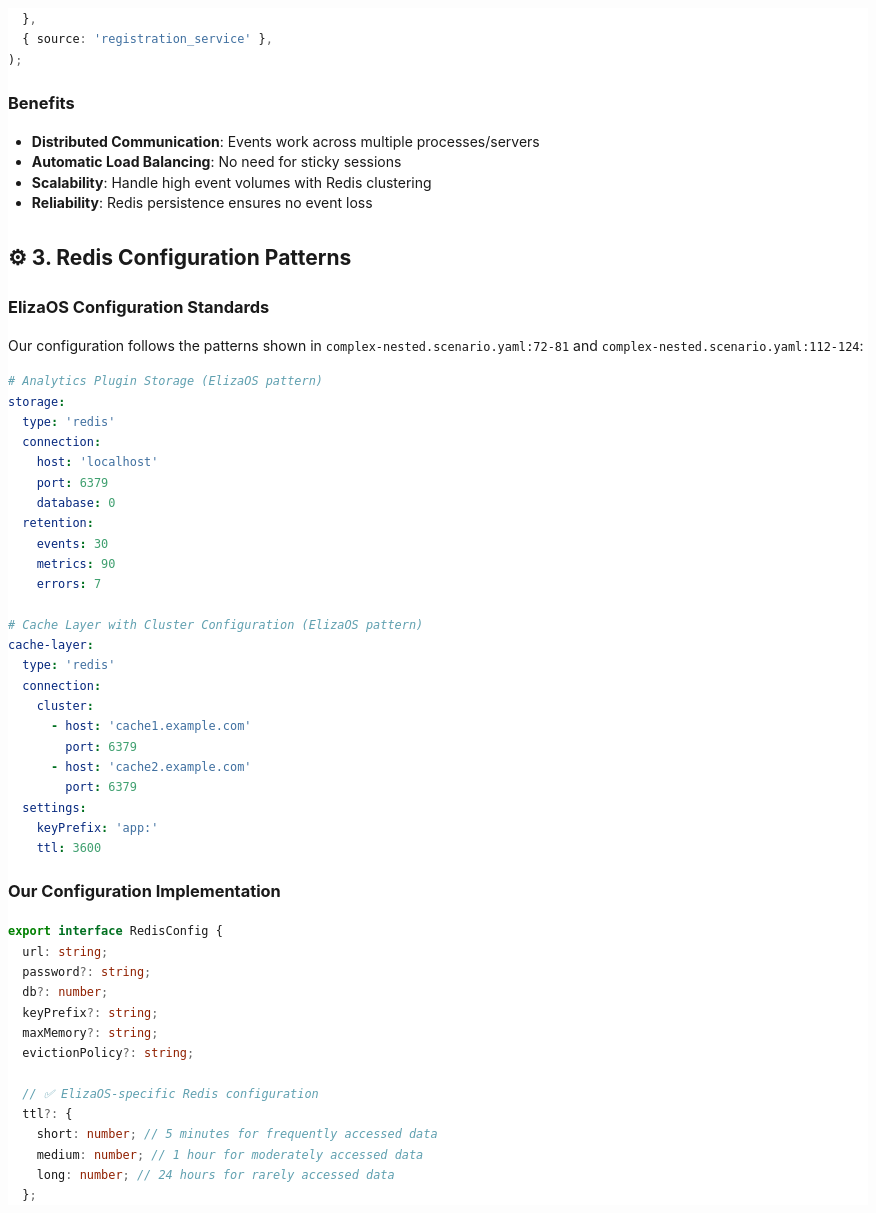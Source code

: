 ```typescript
  },
  { source: 'registration_service' },
);
```

### **Benefits**

- **Distributed Communication**: Events work across multiple processes/servers
- **Automatic Load Balancing**: No need for sticky sessions
- **Scalability**: Handle high event volumes with Redis clustering
- **Reliability**: Redis persistence ensures no event loss

## ⚙️ **3. Redis Configuration Patterns**

### **ElizaOS Configuration Standards**

Our configuration follows the patterns shown in `complex-nested.scenario.yaml:72-81` and `complex-nested.scenario.yaml:112-124`:

```yaml
# Analytics Plugin Storage (ElizaOS pattern)
storage:
  type: 'redis'
  connection:
    host: 'localhost'
    port: 6379
    database: 0
  retention:
    events: 30
    metrics: 90
    errors: 7

# Cache Layer with Cluster Configuration (ElizaOS pattern)
cache-layer:
  type: 'redis'
  connection:
    cluster:
      - host: 'cache1.example.com'
        port: 6379
      - host: 'cache2.example.com'
        port: 6379
  settings:
    keyPrefix: 'app:'
    ttl: 3600
```

### **Our Configuration Implementation**

```typescript
export interface RedisConfig {
  url: string;
  password?: string;
  db?: number;
  keyPrefix?: string;
  maxMemory?: string;
  evictionPolicy?: string;

  // ✅ ElizaOS-specific Redis configuration
  ttl?: {
    short: number; // 5 minutes for frequently accessed data
    medium: number; // 1 hour for moderately accessed data
    long: number; // 24 hours for rarely accessed data
  };

```